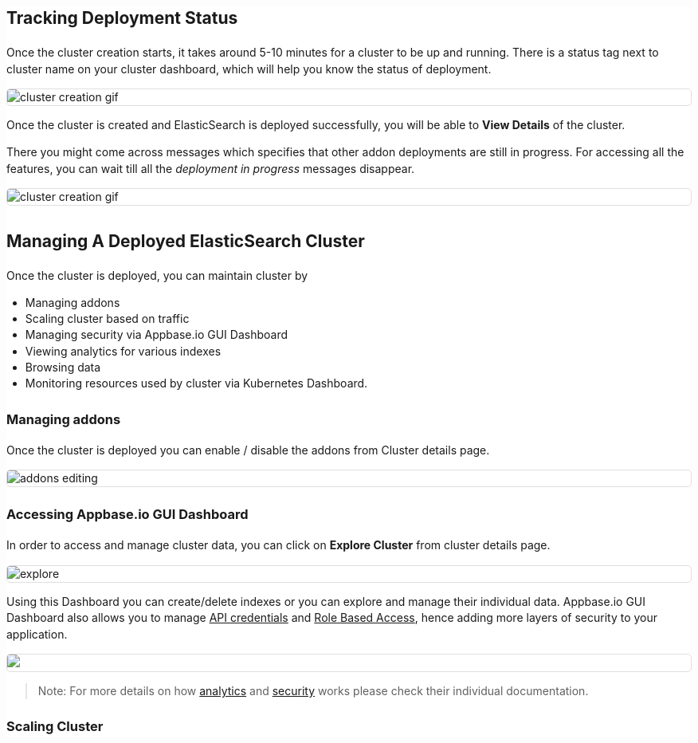 ## Tracking Deployment Status

Once the cluster creation starts, it takes around 5-10 minutes for a cluster to be up and running. There is a status tag next to cluster name on your cluster dashboard, which will help you know the status of deployment.

<div style="border: 1px solid #dfdfdf; border-radius: 5px;overflow:hidden;margin-top:10px;"><img src="https://www.dropbox.com/s/hm0lqxllzwe50kk/Screenshot%202019-08-08%2018.37.08.png?raw=1" alt="cluster creation gif" style="width:100%;" /></div>

Once the cluster is created and ElasticSearch is deployed successfully, you will be able to **View Details** of the cluster.

There you might come across messages which specifies that other addon deployments are still in progress. For accessing all the features, you can wait till all the _deployment in progress_ messages disappear.

<div style="border: 1px solid #dfdfdf; border-radius: 5px;overflow:hidden;margin-top:10px;"><img src="https://www.dropbox.com/s/mw5sg478mtwwg9q/Screenshot%202019-08-08%2018.44.26.png?raw=1" alt="cluster creation gif" style="width:100%;" /></div>

## Managing A Deployed ElasticSearch Cluster

Once the cluster is deployed, you can maintain cluster by

-   Managing addons
-   Scaling cluster based on traffic
-   Managing security via Appbase.io GUI Dashboard
-   Viewing analytics for various indexes
-   Browsing data
-   Monitoring resources used by cluster via Kubernetes Dashboard.

### Managing addons

Once the cluster is deployed you can enable / disable the addons from Cluster details page.

<div style="border: 1px solid #dfdfdf; border-radius: 5px;overflow:hidden;margin-top:10px;"><img src="https://i.imgur.com/Md3cXNf.png" alt="addons editing" /></div>

### Accessing Appbase.io GUI Dashboard

In order to access and manage cluster data, you can click on **Explore Cluster** from cluster details page.

<div style="border: 1px solid #dfdfdf; border-radius: 5px;overflow:hidden;margin-top:10px;"><img src="https://i.imgur.com/d2GCCWH.png" alt="explore" /></div>

Using this Dashboard you can create/delete indexes or you can explore and manage their individual data. Appbase.io GUI Dashboard also allows you to manage [API credentials](/docs/security/Credentials) and [Role Based Access](/docs/security/Role), hence adding more layers of security to your application.

<div style="border: 1px solid #dfdfdf; border-radius: 5px;overflow:hidden;margin-top:10px;"><img src="https://i.imgur.com/4LJxa6U.png" /></div>

> Note: For more details on how [analytics](/docs/analytics/Overview) and [security](/docs/security/Credentials) works please check their individual documentation.

### Scaling Cluster

